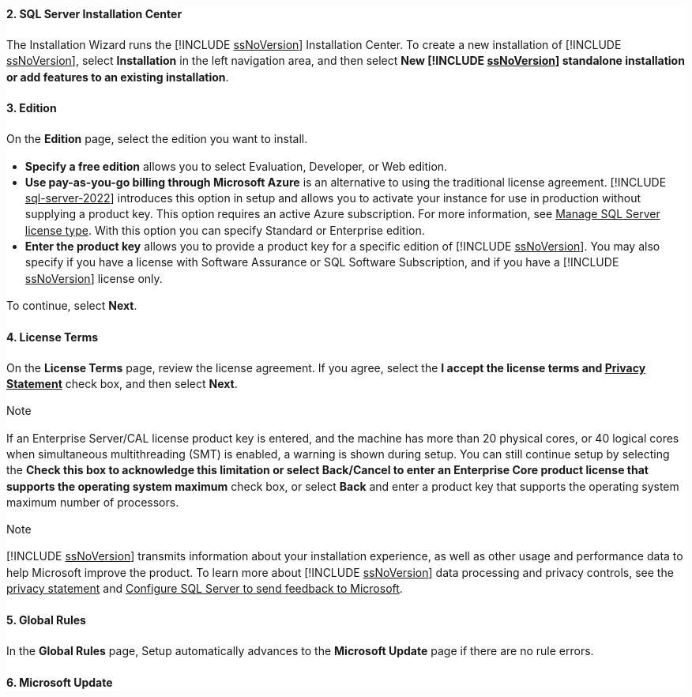 #### <a id="installation-center-2022"></a> 2. SQL Server Installation Center

The Installation Wizard runs the [!INCLUDE [ssNoVersion](../../includes/ssnoversion-md.md)] Installation Center. To create a new installation of [!INCLUDE [ssNoVersion](../../includes/ssnoversion-md.md)], select **Installation** in the left navigation area, and then select **New [!INCLUDE [ssNoVersion](../../includes/ssnoversion-md.md)] standalone installation or add features to an existing installation**.

#### <a id="edition-2022"></a> 3. Edition

On the **Edition** page, select the edition you want to install.

- **Specify a free edition** allows you to select Evaluation, Developer, or Web edition.
- **Use pay-as-you-go billing through Microsoft Azure** is an alternative to using the traditional license agreement. [!INCLUDE [sql-server-2022](../../includes/sssql22-md.md)] introduces this option in setup and allows you to activate your instance for use in production without supplying a product key. This option requires an active Azure subscription. For more information, see [Manage SQL Server license type](../../sql-server/azure-arc/manage-configuration.md). With this option you can specify Standard or Enterprise edition.
- **Enter the product key** allows you to provide a product key for a specific edition of [!INCLUDE [ssNoVersion](../../includes/ssnoversion-md.md)]. You may also specify if you have a license with Software Assurance or SQL Software Subscription, and if you have a [!INCLUDE [ssNoVersion](../../includes/ssnoversion-md.md)] license only.

To continue, select **Next**.

#### <a id="license-terms-2022"></a> 4. License Terms

On the **License Terms** page, review the license agreement. If you agree, select the **I accept the license terms and [Privacy Statement](https://privacy.microsoft.com/privacystatement)** check box, and then select **Next**.

> [!NOTE]  
> If an Enterprise Server/CAL license product key is entered, and the machine has more than 20 physical cores, or 40 logical cores when simultaneous multithreading (SMT) is enabled, a warning is shown during setup. You can still continue setup by selecting the **Check this box to acknowledge this limitation or select Back/Cancel to enter an Enterprise Core product license that supports the operating system maximum** check box, or select **Back** and enter a product key that supports the operating system maximum number of processors.

> [!NOTE]  
> [!INCLUDE [ssNoVersion](../../includes/ssnoversion-md.md)] transmits information about your installation experience, as well as other usage and performance data to help Microsoft improve the product. To learn more about [!INCLUDE [ssNoVersion](../../includes/ssnoversion-md.md)] data processing and privacy controls, see the [privacy statement](https://privacy.microsoft.com/privacystatement) and [Configure SQL Server to send feedback to Microsoft](../../sql-server/usage-and-diagnostic-data-configuration-for-sql-server.md).

#### <a id="global-rules-2022"></a> 5. Global Rules

In the **Global Rules** page, Setup automatically advances to the **Microsoft Update** page if there are no rule errors.

#### <a id="microsoft-update-2022"></a> 6. Microsoft Update
